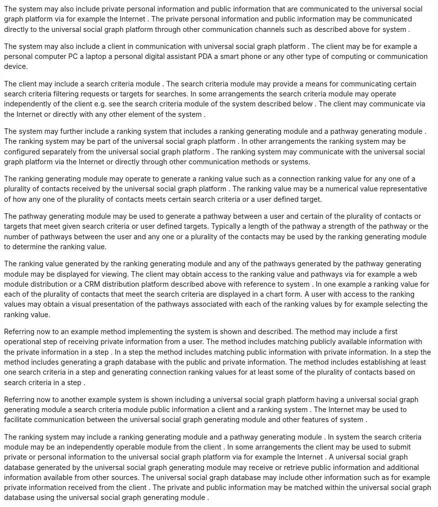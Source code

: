 The system may also include private personal information and public information that are communicated to the universal social graph platform via for example the Internet . The private personal information and public information may be communicated directly to the universal social graph platform through other communication channels such as described above for system .

The system may also include a client in communication with universal social graph platform . The client may be for example a personal computer PC a laptop a personal digital assistant PDA a smart phone or any other type of computing or communication device.

The client may include a search criteria module . The search criteria module may provide a means for communicating certain search criteria filtering requests or targets for searches. In some arrangements the search criteria module may operate independently of the client e.g. see the search criteria module of the system described below . The client may communicate via the Internet or directly with any other element of the system .

The system may further include a ranking system that includes a ranking generating module and a pathway generating module . The ranking system may be part of the universal social graph platform . In other arrangements the ranking system may be configured separately from the universal social graph platform . The ranking system may communicate with the universal social graph platform via the Internet or directly through other communication methods or systems.

The ranking generating module may operate to generate a ranking value such as a connection ranking value for any one of a plurality of contacts received by the universal social graph platform . The ranking value may be a numerical value representative of how any one of the plurality of contacts meets certain search criteria or a user defined target.

The pathway generating module may be used to generate a pathway between a user and certain of the plurality of contacts or targets that meet given search criteria or user defined targets. Typically a length of the pathway a strength of the pathway or the number of pathways between the user and any one or a plurality of the contacts may be used by the ranking generating module to determine the ranking value.

The ranking value generated by the ranking generating module and any of the pathways generated by the pathway generating module may be displayed for viewing. The client may obtain access to the ranking value and pathways via for example a web module distribution or a CRM distribution platform described above with reference to system . In one example a ranking value for each of the plurality of contacts that meet the search criteria are displayed in a chart form. A user with access to the ranking values may obtain a visual presentation of the pathways associated with each of the ranking values by for example selecting the ranking value.

Referring now to an example method implementing the system is shown and described. The method may include a first operational step of receiving private information from a user. The method includes matching publicly available information with the private information in a step . In a step the method includes matching public information with private information. In a step the method includes generating a graph database with the public and private information. The method includes establishing at least one search criteria in a step and generating connection ranking values for at least some of the plurality of contacts based on search criteria in a step .

Referring now to another example system is shown including a universal social graph platform having a universal social graph generating module a search criteria module public information a client and a ranking system . The Internet may be used to facilitate communication between the universal social graph generating module and other features of system .

The ranking system may include a ranking generating module and a pathway generating module . In system the search criteria module may be an independently operable module from the client . In some arrangements the client may be used to submit private or personal information to the universal social graph platform via for example the Internet . A universal social graph database generated by the universal social graph generating module may receive or retrieve public information and additional information available from other sources. The universal social graph database may include other information such as for example private information received from the client . The private and public information may be matched within the universal social graph database using the universal social graph generating module .
